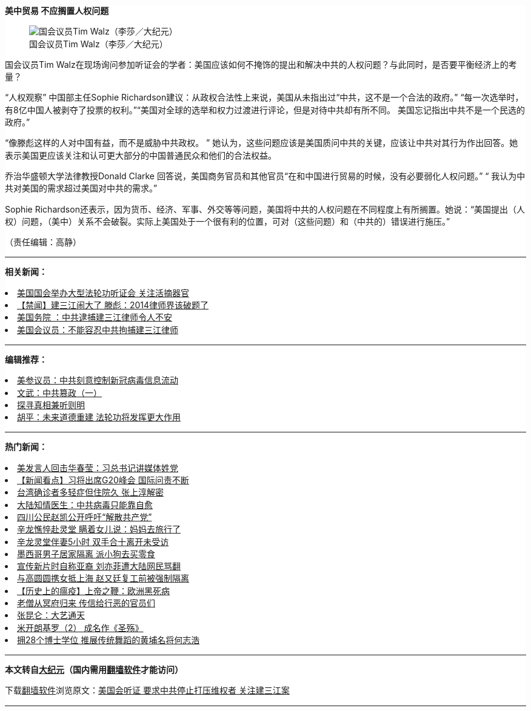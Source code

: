 <p><b>美中贸易 不应搁置人权问题</b></p>
<figure id="attachment_5716332" style="width: 600px" class="wp-caption aligncenter"><img src="https://i.epochtimes.com/assets/uploads/2014/04/1404091127142192-600x354.jpg" alt="国会议员Tim Walz（李莎／大纪元）" title="国会议员Tim Walz（李莎／大纪元）" width="600" b="354"
	class="size-large wp-image-5716332" /></a><figcaption class="wp-caption-text">国会议员Tim Walz（李莎／大纪元）</figcaption></figure>
<p>国会议员Tim Walz在现场询问参加听证会的学者：美国应该如何不掩饰的提出和解决中共的人权问题？与此同时，是否要平衡经济上的考量？</p>
<p>“人权观察” 中国部主任Sophie Richardson建议：从政权合法性上来说，美国从未指出过“中共，这不是一个合法的政府。” “每一次选举时，有8亿中国人被剥夺了投票的权利。”“美国对全球的选举和权力过渡进行评论，但是对待中共却有所不同。 美国忘记指出中共不是一个民选的政府。”</p>
<p>“像滕彪这样的人对中国有益，而不是威胁中共政权。 ” 她认为，这些问题应该是美国质问中共的关键，应该让中共对其行为作出回答。她表示美国更应该关注和认可更大部分的中国普通民众和他们的合法权益。</p>
<p>乔治华盛顿大学法律教授Donald Clarke 回答说，美国商务官员和其他官员“在和中国进行贸易的时候，没有必要弱化人权问题。” “ 我认为中共对美国的需求超过美国对中共的需求。”</p>
<p>Sophie Richardson还表示，因为货币、经济、军事、外交等等问题，美国将中共的人权问题在不同程度上有所搁置。她说：“美国提出（人权）问题，（美中）关系不会破裂。实际上美国处于一个很有利的位置，可对（这些问题）和（中共的）错误进行施压。”</p>
<p>（责任编辑：高静）</p>
	
<hr>


<strong>相关新闻：</strong>
<li><a href="/gb/12/12/19/n3756095.md#1">美国国会举办大型法轮功听证会 关注活摘器官</a></li>
<li><a href="/gb/14/3/31/n4119638.md#1">【禁闻】建三江闹大了 滕彪：2014律师界该破题了</a></li>
<li><a href="/gb/14/4/4/n4123142.md#1">美国务院 ：中共逮捕建三江律师令人不安</a></li>
<li><a href="/gb/14/4/5/n4124391.md#1">美国会议员：不能容忍中共拘捕建三江律师</a></li>
<hr>


<strong>编辑推荐：</strong>
<li><a href="/gb/20/2/22/n11887949.md#1">美参议员：中共刻意控制新冠病毒信息流动</a></li>
<li><a href="/gb/18/1/2/n10015801.md#1" target="_blank">文武：中共篡政（一）</a></li><li><a href="/gb/11/6/17/n3289382.md?dfh#1" target="_blank">探寻真相兼听则明</a></li><li><a href="/gb/19/7/26/n11412078.md#1" target="_blank">胡平：未来道德重建 法轮功将发挥更大作用</a></li>
<hr>

<strong>热门新闻：</strong>
<li><a href="/gb/20/3/26/n11977635.md#1">美发言人回击华春莹：习总书记讲媒体姓党</a></li>
<li><a href="/gb/20/3/25/n11974512.md#1">【新闻看点】习将出席G20峰会 国际问责不断</a></li>
<li><a href="/gb/20/3/26/n11977140.md#1">台湾确诊者多轻症但住院久 张上淳解密</a></li>
<li><a href="/gb/20/3/26/n11975414.md#1">大陆知情医生：中共病毒只能靠自愈</a></li>
<li><a href="/gb/20/3/26/n11977926.md#1">四川公民赵凯公开呼吁“解散共产党”</a></li>
<li><a href="/gb/20/3/25/n11973180.md#1">辛龙憔悴赴灵堂 瞒着女儿说：妈妈去旅行了</a></li>
<li><a href="/gb/20/3/25/n11973870.md#1">辛龙灵堂伴妻5小时 双手合十离开未受访</a></li>
<li><a href="/gb/20/3/26/n11976245.md#1">墨西哥男子居家隔离 派小狗去买零食</a></li>
<li><a href="/gb/20/3/24/n11971575.md#1">宣传新片时自称亚裔 刘亦菲遭大陆网民骂翻</a></li>
<li><a href="/gb/20/3/25/n11974278.md#1">与高圆圆携女抵上海 赵又廷复工前被强制隔离</a></li>
<li><a href="/gb/20/2/27/n11900217.md#1">【历史上的瘟疫】上帝之鞭：欧洲黑死病</a></li>
<li><a href="/gb/20/3/24/n11970004.md#1">老僧从冥府归来 传信给行恶的官员们</a></li>
<li><a href="/gb/20/3/25/n11974130.md#1">张昆仑：大艺通天</a></li>
<li><a href="/gb/13/2/3/n3792263.md#1">米开朗基罗（2） 成名作《圣殇》</a></li>
<li><a href="/gb/20/3/18/n11950234.md#1">拥28个博士学位 推展传统舞蹈的黄埔名将何志浩</a></li>
<hr>

<strong>本文转自<a href="https://www.epochtimes.com">大纪元</a>（国内需用<a href="https://github.com/bannedbook/fanqiang/wiki">翻墙软件</a>才能访问）</strong><p>下载<a href="https://github.com/bannedbook/fanqiang/wiki">翻墙软件</a>浏览原文：<a href="https://www.epochtimes.com/gb/14/4/9/n4127616.htm">美国会听证 要求中共停止打压维权者 关注建三江案</a></p><hr>
